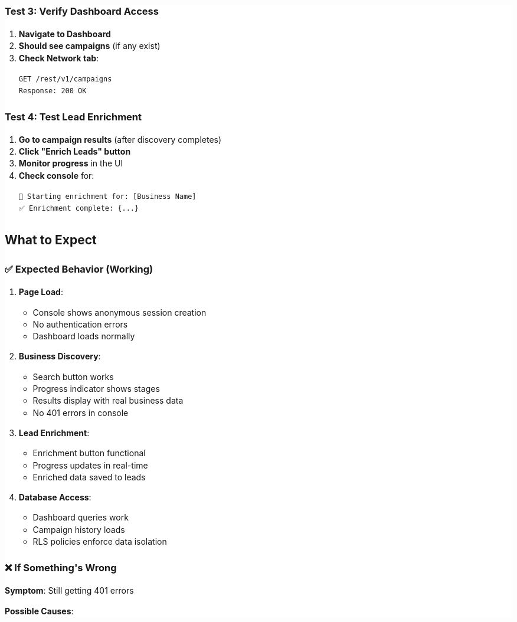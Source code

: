 ### Test 3: Verify Dashboard Access

1. **Navigate to Dashboard**
2. **Should see campaigns** (if any exist)
3. **Check Network tab**:
   ```
   GET /rest/v1/campaigns
   Response: 200 OK
   ```

### Test 4: Test Lead Enrichment

1. **Go to campaign results** (after discovery completes)
2. **Click "Enrich Leads" button**
3. **Monitor progress** in the UI
4. **Check console** for:
   ```
   🔄 Starting enrichment for: [Business Name]
   ✅ Enrichment complete: {...}
   ```

## What to Expect

### ✅ Expected Behavior (Working)

1. **Page Load**:

   - Console shows anonymous session creation
   - No authentication errors
   - Dashboard loads normally

2. **Business Discovery**:

   - Search button works
   - Progress indicator shows stages
   - Results display with real business data
   - No 401 errors in console

3. **Lead Enrichment**:

   - Enrichment button functional
   - Progress updates in real-time
   - Enriched data saved to leads

4. **Database Access**:
   - Dashboard queries work
   - Campaign history loads
   - RLS policies enforce data isolation

### ❌ If Something's Wrong

**Symptom**: Still getting 401 errors

**Possible Causes**:
